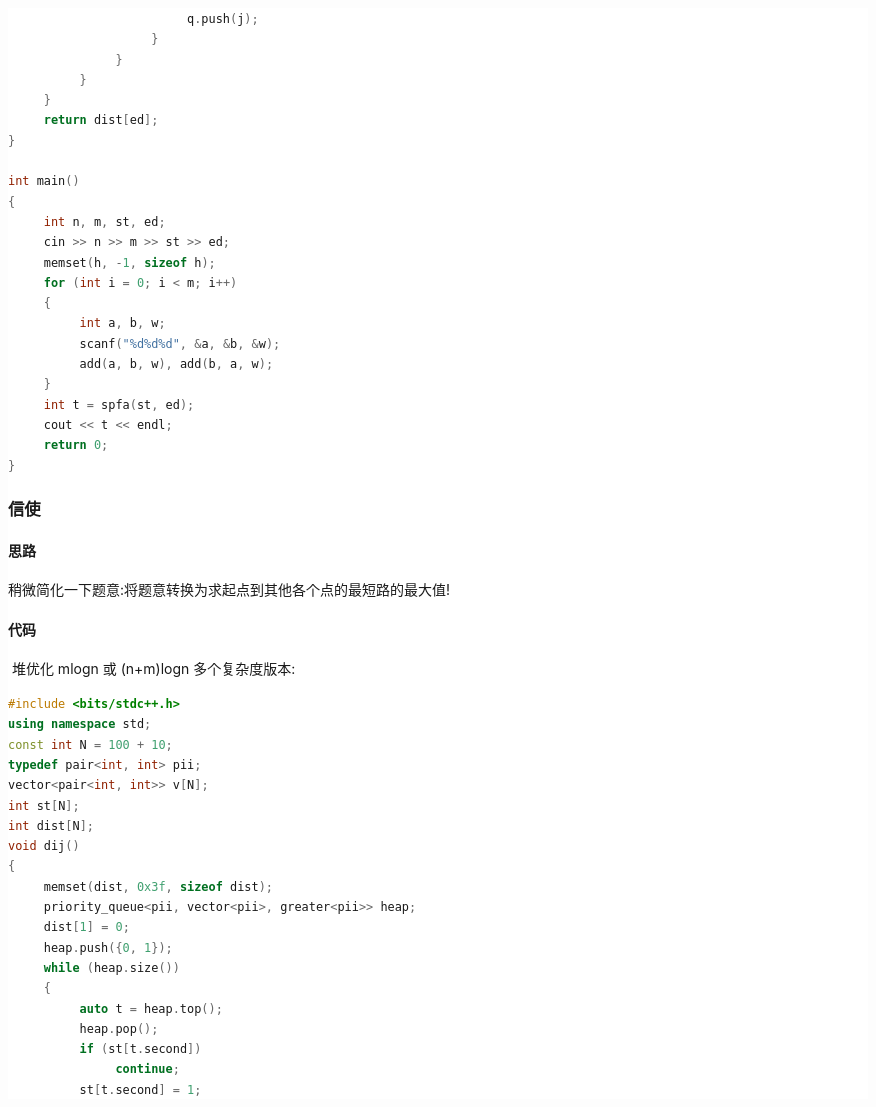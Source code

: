 ```c++
                         q.push(j);
                    }
               }
          }
     }
     return dist[ed];
}

int main()
{
     int n, m, st, ed;
     cin >> n >> m >> st >> ed;
     memset(h, -1, sizeof h);
     for (int i = 0; i < m; i++)
     {
          int a, b, w;
          scanf("%d%d%d", &a, &b, &w);
          add(a, b, w), add(b, a, w);
     }
     int t = spfa(st, ed);
     cout << t << endl;
     return 0;
}

```









### 信使



#### 思路

稍微简化一下题意:将题意转换为求起点到其他各个点的最短路的最大值!



#### 代码

​	堆优化 mlogn 或 (n+m)logn 多个复杂度版本:

```c++
#include <bits/stdc++.h>
using namespace std;
const int N = 100 + 10;
typedef pair<int, int> pii;
vector<pair<int, int>> v[N];
int st[N];
int dist[N];
void dij()
{
     memset(dist, 0x3f, sizeof dist);
     priority_queue<pii, vector<pii>, greater<pii>> heap;
     dist[1] = 0;
     heap.push({0, 1});
     while (heap.size())
     {
          auto t = heap.top();
          heap.pop();
          if (st[t.second])
               continue;
          st[t.second] = 1;

```